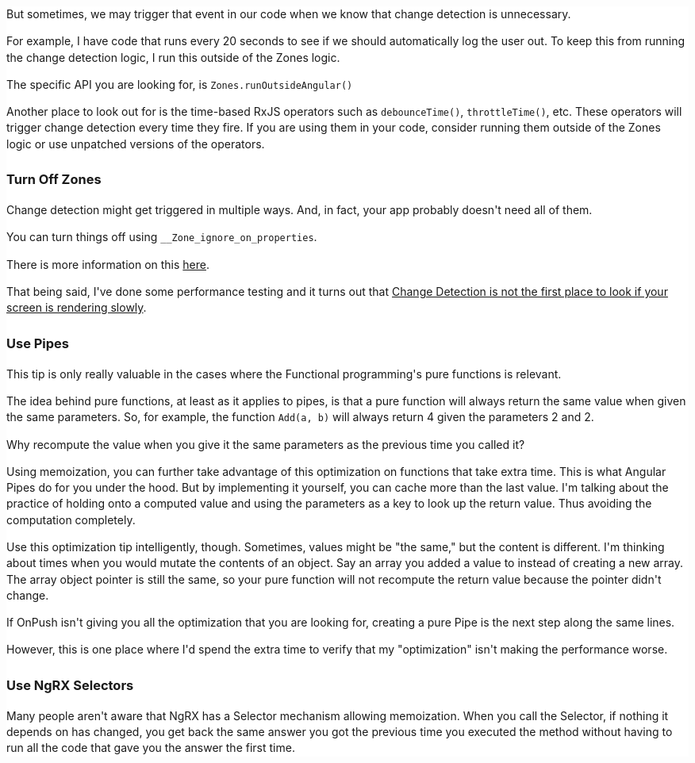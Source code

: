 But sometimes, we may trigger that event in our code when we know that change detection is unnecessary.

For example, I have code that runs every 20 seconds to see if we should automatically log the user out. To keep this from running the change detection logic, I run this outside of the Zones logic.

The specific API you are looking for, is `Zones.runOutsideAngular()`

Another place to look out for is the time-based RxJS operators such as `debounceTime()`, `throttleTime()`, etc. These operators will trigger change detection every time they fire. If you are using them in your code, consider running them outside of the Zones logic or use unpatched versions of the operators.

### Turn Off Zones

Change detection might get triggered in multiple ways. And, in fact, your app probably doesn't need all of them.

You can turn things off using `__Zone_ignore_on_properties`.

There is more information on this [here](https://github.com/angular/zone.js/blob/master/STANDARD-APIS.md).

That being said, I've done some performance testing and it turns out that [Change Detection is not the first place to look if your screen is rendering slowly](../ngzones-performance-impact/).

### Use Pipes

This tip is only really valuable in the cases where the Functional programming's pure functions is relevant.

The idea behind pure functions, at least as it applies to pipes, is that a pure function will always return the same value when given the same parameters. So, for example, the function `Add(a, b)` will always return 4 given the parameters 2 and 2.

Why recompute the value when you give it the same parameters as the previous time you called it?

Using memoization, you can further take advantage of this optimization on functions that take extra time. This is what Angular Pipes do for you under the hood. But by implementing it yourself, you can cache more than the last value. I'm talking about the practice of holding onto a computed value and using the parameters as a key to look up the return value. Thus avoiding the computation completely.

Use this optimization tip intelligently, though. Sometimes, values might be "the same," but the content is different. I'm thinking about times when you would mutate the contents of an object. Say an array you added a value to instead of creating a new array. The array object pointer is still the same, so your pure function will not recompute the return value because the pointer didn't change.

If OnPush isn't giving you all the optimization that you are looking for, creating a pure Pipe is the next step along the same lines.

However, this is one place where I'd spend the extra time to verify that my "optimization" isn't making the performance worse.

### Use NgRX Selectors

Many people aren't aware that NgRX has a Selector mechanism allowing memoization. When you call the Selector,  if nothing it depends on has changed, you get back the same answer you got the previous time you executed the method without having to run all the code that gave you the answer the first time.
